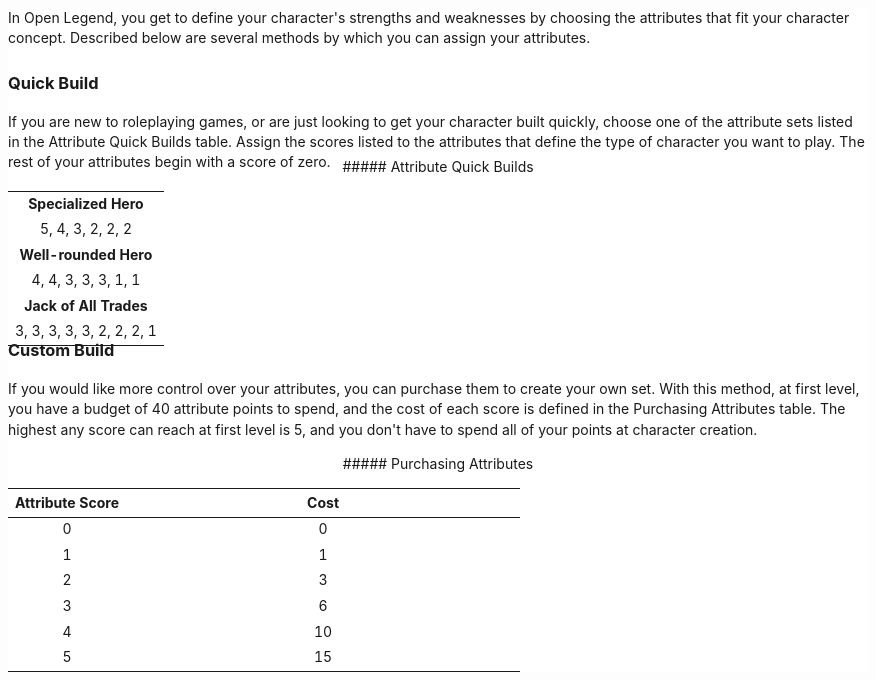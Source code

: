 
In Open Legend, you get to define your character's strengths and weaknesses by choosing the attributes that fit your character concept. Described below are several methods by which you can assign your attributes.

### Quick Build

If you are new to roleplaying games, or are just looking to get your character built quickly, choose one of the attribute sets listed in the Attribute Quick Builds table. Assign the scores listed to the attributes that define the type of character you want to play. The rest of your attributes begin with a score of zero.

<div style="text-align: center; margin-top: -30px;">
##### Attribute Quick Builds
</div>

|  |
| :-: |
| **Specialized Hero** |
| 5, 4, 3, 2, 2, 2 |
| **Well-rounded Hero** |
| 4, 4, 3, 3, 3, 1, 1 |
| **Jack of All Trades** |
| 3, 3, 3, 3, 3, 2, 2, 2, 1 |

<div style="margin-top: -30px"></div>

### Custom Build

If you would like more control over your attributes, you can purchase them to create your own set. With this method, at first level, you have a budget of 40 attribute points to spend, and the cost of each score is defined in the Purchasing Attributes table. The highest any score can reach at first level is 5, and you don't have to spend all of your points at character creation.

<div style="text-align: center">
##### Purchasing Attributes
</div>

| Attribute Score | Cost <div style="width: 380px;"></div> |
| :-: | :-----: |
| 0 | 0 |
| 1 | 1 |
| 2 | 3 |
| 3 | 6 |
| 4 | 10 |
| 5 | 15 |
